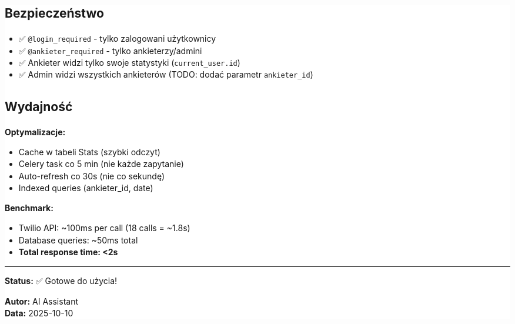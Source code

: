 ## Bezpieczeństwo

- ✅ `@login_required` - tylko zalogowani użytkownicy
- ✅ `@ankieter_required` - tylko ankieterzy/admini
- ✅ Ankieter widzi tylko swoje statystyki (`current_user.id`)
- ✅ Admin widzi wszystkich ankieterów (TODO: dodać parametr `ankieter_id`)

## Wydajność

**Optymalizacje:**
- Cache w tabeli Stats (szybki odczyt)
- Celery task co 5 min (nie każde zapytanie)
- Auto-refresh co 30s (nie co sekundę)
- Indexed queries (ankieter_id, date)

**Benchmark:**
- Twilio API: ~100ms per call (18 calls = ~1.8s)
- Database queries: ~50ms total
- **Total response time: <2s**

---

**Status:** ✅ Gotowe do użycia!

**Autor:** AI Assistant  
**Data:** 2025-10-10





